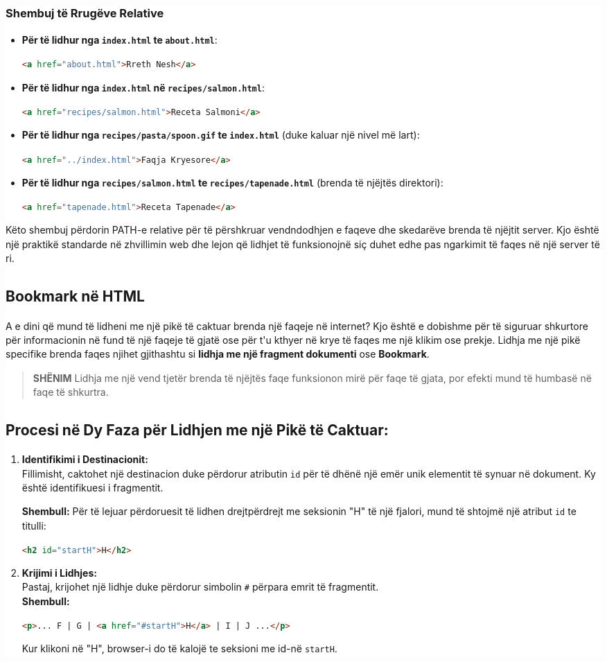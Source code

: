 
### Shembuj të Rrugëve Relative

- **Për të lidhur nga `index.html` te `about.html`**: 

  ```html
  <a href="about.html">Rreth Nesh</a>
  ```

- **Për të lidhur nga `index.html` në `recipes/salmon.html`**:

  ```html
  <a href="recipes/salmon.html">Receta Salmoni</a>
  ```

- **Për të lidhur nga `recipes/pasta/spoon.gif` te `index.html`** (duke kaluar një nivel më lart):

  ```html
  <a href="../index.html">Faqja Kryesore</a>
  ```

- **Për të lidhur nga `recipes/salmon.html` te `recipes/tapenade.html`** (brenda të njëjtës direktori):

  ```html
  <a href="tapenade.html">Receta Tapenade</a>
  ```

Këto shembuj përdorin PATH-e relative për të përshkruar vendndodhjen e faqeve dhe skedarëve brenda të njëjtit server. Kjo është një praktikë standarde në zhvillimin web dhe lejon që lidhjet të funksionojnë siç duhet edhe pas ngarkimit të faqes në një server të ri.

## Bookmark në HTML

A e dini që mund të lidheni me një pikë të caktuar brenda një faqeje në internet? Kjo është e dobishme për të siguruar shkurtore për informacionin në fund të një faqeje të gjatë ose për t'u kthyer në krye të faqes me një klikim ose prekje. Lidhja me një pikë specifike brenda faqes njihet gjithashtu si **lidhja me një fragment dokumenti** ose **Bookmark**.  

> **SHËNIM**
Lidhja me një vend tjetër brenda të njëjtës faqe funksionon mirë për faqe të gjata, por efekti mund të humbasë në faqe të shkurtra.  

## Procesi në Dy Faza për Lidhjen me një Pikë të Caktuar:  

1. **Identifikimi i Destinacionit:**  
   Fillimisht, caktohet një destinacion duke përdorur atributin `id` për të dhënë një emër unik elementit të synuar në dokument. Ky është identifikuesi i fragmentit.  

   **Shembull:** Për të lejuar përdoruesit të lidhen drejtpërdrejt me seksionin "H" të një fjalori, mund të shtojmë një atribut `id` te titulli:  
   ```html
   <h2 id="startH">H</h2>
   ```  

2. **Krijimi i Lidhjes:**  
   Pastaj, krijohet një lidhje duke përdorur simbolin `#` përpara emrit të fragmentit.  
   **Shembull:**  
   ```html
   <p>... F | G | <a href="#startH">H</a> | I | J ...</p>
   ```  
   Kur klikoni në "H", browser-i do të kalojë te seksioni me id-në `startH`.  
